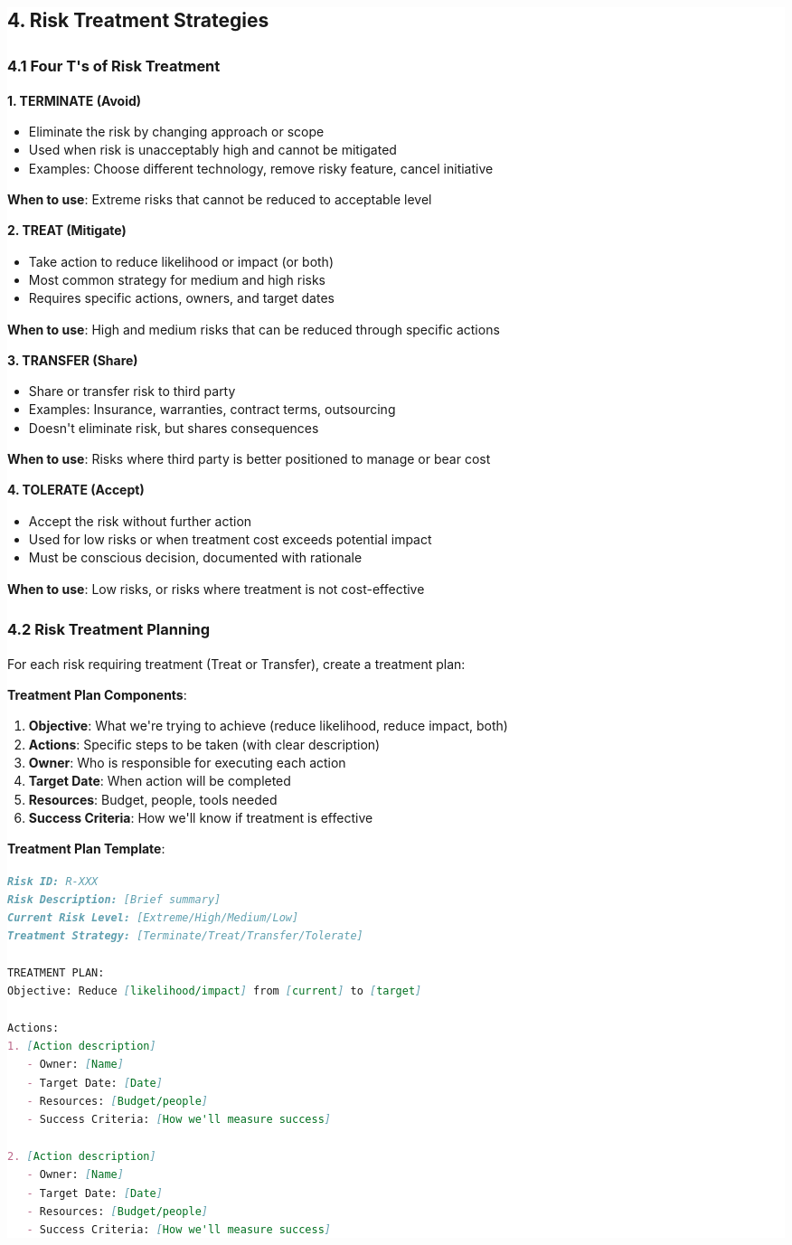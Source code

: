 ## 4. Risk Treatment Strategies

### 4.1 Four T's of Risk Treatment

**1. TERMINATE (Avoid)**
- Eliminate the risk by changing approach or scope
- Used when risk is unacceptably high and cannot be mitigated
- Examples: Choose different technology, remove risky feature, cancel initiative

**When to use**: Extreme risks that cannot be reduced to acceptable level

**2. TREAT (Mitigate)**
- Take action to reduce likelihood or impact (or both)
- Most common strategy for medium and high risks
- Requires specific actions, owners, and target dates

**When to use**: High and medium risks that can be reduced through specific actions

**3. TRANSFER (Share)**
- Share or transfer risk to third party
- Examples: Insurance, warranties, contract terms, outsourcing
- Doesn't eliminate risk, but shares consequences

**When to use**: Risks where third party is better positioned to manage or bear cost

**4. TOLERATE (Accept)**
- Accept the risk without further action
- Used for low risks or when treatment cost exceeds potential impact
- Must be conscious decision, documented with rationale

**When to use**: Low risks, or risks where treatment is not cost-effective

### 4.2 Risk Treatment Planning

For each risk requiring treatment (Treat or Transfer), create a treatment plan:

**Treatment Plan Components**:
1. **Objective**: What we're trying to achieve (reduce likelihood, reduce impact, both)
2. **Actions**: Specific steps to be taken (with clear description)
3. **Owner**: Who is responsible for executing each action
4. **Target Date**: When action will be completed
5. **Resources**: Budget, people, tools needed
6. **Success Criteria**: How we'll know if treatment is effective

**Treatment Plan Template**:
```markdown
Risk ID: R-XXX
Risk Description: [Brief summary]
Current Risk Level: [Extreme/High/Medium/Low]
Treatment Strategy: [Terminate/Treat/Transfer/Tolerate]

TREATMENT PLAN:
Objective: Reduce [likelihood/impact] from [current] to [target]

Actions:
1. [Action description]
   - Owner: [Name]
   - Target Date: [Date]
   - Resources: [Budget/people]
   - Success Criteria: [How we'll measure success]

2. [Action description]
   - Owner: [Name]
   - Target Date: [Date]
   - Resources: [Budget/people]
   - Success Criteria: [How we'll measure success]

```
